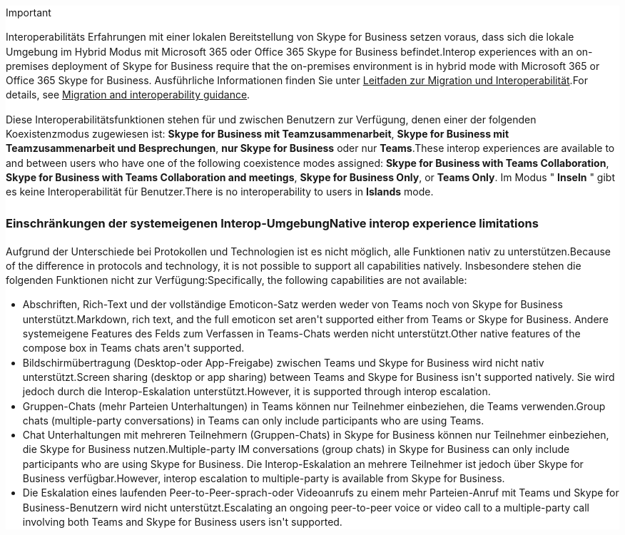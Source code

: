 

> [!Important]
> <span data-ttu-id="2c977-202">Interoperabilitäts Erfahrungen mit einer lokalen Bereitstellung von Skype for Business setzen voraus, dass sich die lokale Umgebung im Hybrid Modus mit Microsoft 365 oder Office 365 Skype for Business befindet.</span><span class="sxs-lookup"><span data-stu-id="2c977-202">Interop experiences with an on-premises deployment of Skype for Business require that the on-premises environment is in hybrid mode with Microsoft 365 or Office 365 Skype for Business.</span></span> <span data-ttu-id="2c977-203">Ausführliche Informationen finden Sie unter [Leitfaden zur Migration und Interoperabilität](https://aka.ms/SkypeToTeams-Interop).</span><span class="sxs-lookup"><span data-stu-id="2c977-203">For details, see [Migration and interoperability guidance](https://aka.ms/SkypeToTeams-Interop).</span></span>

<span data-ttu-id="2c977-204">Diese Interoperabilitätsfunktionen stehen für und zwischen Benutzern zur Verfügung, denen einer der folgenden Koexistenzmodus zugewiesen ist: **Skype for Business mit Teamzusammenarbeit**, **Skype for Business mit Teamzusammenarbeit und Besprechungen**, **nur Skype for Business** oder nur **Teams**.</span><span class="sxs-lookup"><span data-stu-id="2c977-204">These interop experiences are available to and between users who have one of the following coexistence modes assigned: **Skype for Business with Teams Collaboration**, **Skype for Business with Teams Collaboration and meetings**, **Skype for Business Only**, or **Teams Only**.</span></span> <span data-ttu-id="2c977-205">Im Modus " **Inseln** " gibt es keine Interoperabilität für Benutzer.</span><span class="sxs-lookup"><span data-stu-id="2c977-205">There is no interoperability to users in **Islands** mode.</span></span>

### <a name="native-interop-experience-limitations"></a><span data-ttu-id="2c977-206">Einschränkungen der systemeigenen Interop-Umgebung</span><span class="sxs-lookup"><span data-stu-id="2c977-206">Native interop experience limitations</span></span>

<span data-ttu-id="2c977-207">Aufgrund der Unterschiede bei Protokollen und Technologien ist es nicht möglich, alle Funktionen nativ zu unterstützen.</span><span class="sxs-lookup"><span data-stu-id="2c977-207">Because of the difference in protocols and technology, it is not possible to support all capabilities natively.</span></span> <span data-ttu-id="2c977-208">Insbesondere stehen die folgenden Funktionen nicht zur Verfügung:</span><span class="sxs-lookup"><span data-stu-id="2c977-208">Specifically, the following capabilities are not available:</span></span>

- <span data-ttu-id="2c977-209">Abschriften, Rich-Text und der vollständige Emoticon-Satz werden weder von Teams noch von Skype for Business unterstützt.</span><span class="sxs-lookup"><span data-stu-id="2c977-209">Markdown, rich text, and the full emoticon set aren't supported either from Teams or Skype for Business.</span></span> <span data-ttu-id="2c977-210">Andere systemeigene Features des Felds zum Verfassen in Teams-Chats werden nicht unterstützt.</span><span class="sxs-lookup"><span data-stu-id="2c977-210">Other native features of the compose box in Teams chats aren't supported.</span></span>
- <span data-ttu-id="2c977-211">Bildschirmübertragung (Desktop-oder App-Freigabe) zwischen Teams und Skype for Business wird nicht nativ unterstützt.</span><span class="sxs-lookup"><span data-stu-id="2c977-211">Screen sharing (desktop or app sharing) between Teams and Skype for Business isn't supported natively.</span></span> <span data-ttu-id="2c977-212">Sie wird jedoch durch die Interop-Eskalation unterstützt.</span><span class="sxs-lookup"><span data-stu-id="2c977-212">However, it is supported through interop escalation.</span></span>
- <span data-ttu-id="2c977-213">Gruppen-Chats (mehr Parteien Unterhaltungen) in Teams können nur Teilnehmer einbeziehen, die Teams verwenden.</span><span class="sxs-lookup"><span data-stu-id="2c977-213">Group chats (multiple-party conversations) in Teams can only include participants who are using Teams.</span></span>
- <span data-ttu-id="2c977-214">Chat Unterhaltungen mit mehreren Teilnehmern (Gruppen-Chats) in Skype for Business können nur Teilnehmer einbeziehen, die Skype for Business nutzen.</span><span class="sxs-lookup"><span data-stu-id="2c977-214">Multiple-party IM conversations (group chats) in Skype for Business can only include participants who are using Skype for Business.</span></span> <span data-ttu-id="2c977-215">Die Interop-Eskalation an mehrere Teilnehmer ist jedoch über Skype for Business verfügbar.</span><span class="sxs-lookup"><span data-stu-id="2c977-215">However, interop escalation to multiple-party is available from Skype for Business.</span></span>
- <span data-ttu-id="2c977-216">Die Eskalation eines laufenden Peer-to-Peer-sprach-oder Videoanrufs zu einem mehr Parteien-Anruf mit Teams und Skype for Business-Benutzern wird nicht unterstützt.</span><span class="sxs-lookup"><span data-stu-id="2c977-216">Escalating an ongoing peer-to-peer voice or video call to a multiple-party call involving both Teams and Skype for Business users isn't supported.</span></span>